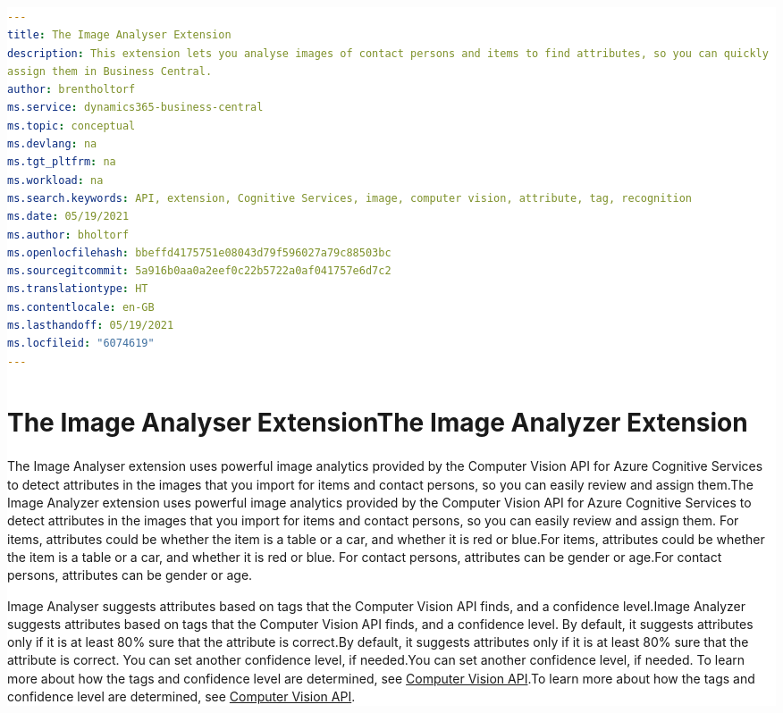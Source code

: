 ```yaml
---
title: The Image Analyser Extension
description: This extension lets you analyse images of contact persons and items to find attributes, so you can quickly assign them in Business Central.
author: brentholtorf
ms.service: dynamics365-business-central
ms.topic: conceptual
ms.devlang: na
ms.tgt_pltfrm: na
ms.workload: na
ms.search.keywords: API, extension, Cognitive Services, image, computer vision, attribute, tag, recognition
ms.date: 05/19/2021
ms.author: bholtorf
ms.openlocfilehash: bbeffd4175751e08043d79f596027a79c88503bc
ms.sourcegitcommit: 5a916b0aa0a2eef0c22b5722a0af041757e6d7c2
ms.translationtype: HT
ms.contentlocale: en-GB
ms.lasthandoff: 05/19/2021
ms.locfileid: "6074619"
---
```

# <a name="the-image-analyzer-extension"></a><span data-ttu-id="7f7d3-103">The Image Analyser Extension</span><span class="sxs-lookup"><span data-stu-id="7f7d3-103">The Image Analyzer Extension</span></span>

<span data-ttu-id="7f7d3-104">The Image Analyser extension uses powerful image analytics provided by the Computer Vision API for Azure Cognitive Services to detect attributes in the images that you import for items and contact persons, so you can easily review and assign them.</span><span class="sxs-lookup"><span data-stu-id="7f7d3-104">The Image Analyzer extension uses powerful image analytics provided by the Computer Vision API for Azure Cognitive Services to detect attributes in the images that you import for items and contact persons, so you can easily review and assign them.</span></span> <span data-ttu-id="7f7d3-105">For items, attributes could be whether the item is a table or a car, and whether it is red or blue.</span><span class="sxs-lookup"><span data-stu-id="7f7d3-105">For items, attributes could be whether the item is a table or a car, and whether it is red or blue.</span></span> <span data-ttu-id="7f7d3-106">For contact persons, attributes can be gender or age.</span><span class="sxs-lookup"><span data-stu-id="7f7d3-106">For contact persons, attributes can be gender or age.</span></span>

<span data-ttu-id="7f7d3-107">Image Analyser suggests attributes based on tags that the Computer Vision API finds, and a confidence level.</span><span class="sxs-lookup"><span data-stu-id="7f7d3-107">Image Analyzer suggests attributes based on tags that the Computer Vision API finds, and a confidence level.</span></span> <span data-ttu-id="7f7d3-108">By default, it suggests attributes only if it is at least 80% sure that the attribute is correct.</span><span class="sxs-lookup"><span data-stu-id="7f7d3-108">By default, it suggests attributes only if it is at least 80% sure that the attribute is correct.</span></span> <span data-ttu-id="7f7d3-109">You can set another confidence level, if needed.</span><span class="sxs-lookup"><span data-stu-id="7f7d3-109">You can set another confidence level, if needed.</span></span> <span data-ttu-id="7f7d3-110">To learn more about how the tags and confidence level are determined, see [Computer Vision API](https://go.microsoft.com/fwlink/?linkid=851476).</span><span class="sxs-lookup"><span data-stu-id="7f7d3-110">To learn more about how the tags and confidence level are determined, see [Computer Vision API](https://go.microsoft.com/fwlink/?linkid=851476).</span></span>  
